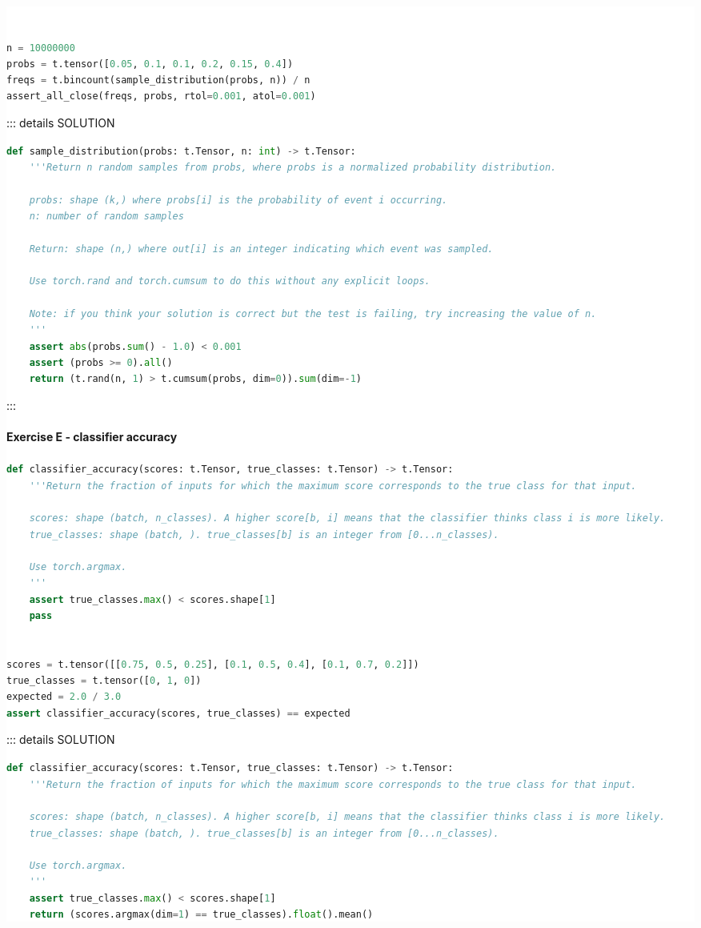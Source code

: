 ```python


n = 10000000
probs = t.tensor([0.05, 0.1, 0.1, 0.2, 0.15, 0.4])
freqs = t.bincount(sample_distribution(probs, n)) / n
assert_all_close(freqs, probs, rtol=0.001, atol=0.001)
```
::: details SOLUTION
```python
def sample_distribution(probs: t.Tensor, n: int) -> t.Tensor:
    '''Return n random samples from probs, where probs is a normalized probability distribution.

    probs: shape (k,) where probs[i] is the probability of event i occurring.
    n: number of random samples

    Return: shape (n,) where out[i] is an integer indicating which event was sampled.

    Use torch.rand and torch.cumsum to do this without any explicit loops.

    Note: if you think your solution is correct but the test is failing, try increasing the value of n.
    '''
    assert abs(probs.sum() - 1.0) < 0.001
    assert (probs >= 0).all()
    return (t.rand(n, 1) > t.cumsum(probs, dim=0)).sum(dim=-1)
```
:::

#### Exercise E - classifier accuracy
```python
def classifier_accuracy(scores: t.Tensor, true_classes: t.Tensor) -> t.Tensor:
    '''Return the fraction of inputs for which the maximum score corresponds to the true class for that input.

    scores: shape (batch, n_classes). A higher score[b, i] means that the classifier thinks class i is more likely.
    true_classes: shape (batch, ). true_classes[b] is an integer from [0...n_classes).

    Use torch.argmax.
    '''
    assert true_classes.max() < scores.shape[1]
    pass


scores = t.tensor([[0.75, 0.5, 0.25], [0.1, 0.5, 0.4], [0.1, 0.7, 0.2]])
true_classes = t.tensor([0, 1, 0])
expected = 2.0 / 3.0
assert classifier_accuracy(scores, true_classes) == expected
```
::: details SOLUTION
```python
def classifier_accuracy(scores: t.Tensor, true_classes: t.Tensor) -> t.Tensor:
    '''Return the fraction of inputs for which the maximum score corresponds to the true class for that input.

    scores: shape (batch, n_classes). A higher score[b, i] means that the classifier thinks class i is more likely.
    true_classes: shape (batch, ). true_classes[b] is an integer from [0...n_classes).

    Use torch.argmax.
    '''
    assert true_classes.max() < scores.shape[1]
    return (scores.argmax(dim=1) == true_classes).float().mean()
```